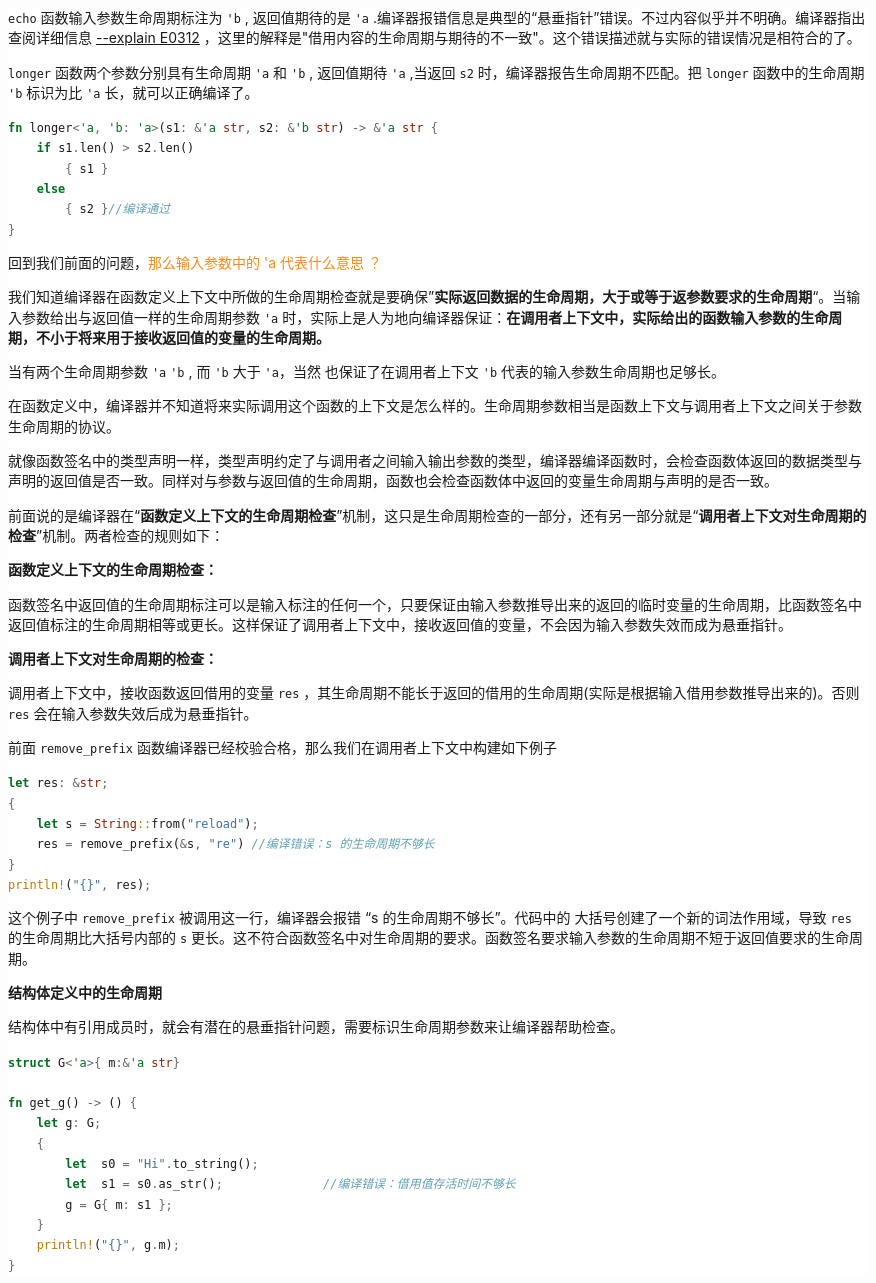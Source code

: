 `echo` 函数输入参数生命周期标注为 `'b` , 返回值期待的是 `'a` .编译器报错信息是典型的“悬垂指针”错误。不过内容似乎并不明确。编译器指出查阅详细信息 [--explain E0312](https://doc.rust-lang.org/error-index.html#E0312) ，这里的解释是"借用内容的生命周期与期待的不一致"。这个错误描述就与实际的错误情况是相符合的了。

`longer` 函数两个参数分别具有生命周期 `'a` 和 `'b` , 返回值期待 `'a` ,当返回 `s2` 时，编译器报告生命周期不匹配。把 `longer` 函数中的生命周期 `'b` 标识为比 `'a` 长，就可以正确编译了。

```Rust
fn longer<'a, 'b: 'a>(s1: &'a str, s2: &'b str) -> &'a str {
    if s1.len() > s2.len()
        { s1 }
    else
        { s2 }//编译通过
}
```

回到我们前面的问题，<font color=#fa8919>那么输入参数中的 'a 代表什么意思 ？</font>

我们知道编译器在函数定义上下文中所做的生命周期检查就是要确保”**实际返回数据的生命周期，大于或等于返参数要求的生命周期**“。当输入参数给出与返回值一样的生命周期参数 `'a` 时，实际上是人为地向编译器保证：**在调用者上下文中，实际给出的函数输入参数的生命周期，不小于将来用于接收返回值的变量的生命周期。**

当有两个生命周期参数 `'a` `'b` , 而 `'b` 大于 `'a`，当然 也保证了在调用者上下文 `'b` 代表的输入参数生命周期也足够长。

在函数定义中，编译器并不知道将来实际调用这个函数的上下文是怎么样的。生命周期参数相当是函数上下文与调用者上下文之间关于参数生命周期的协议。

就像函数签名中的类型声明一样，类型声明约定了与调用者之间输入输出参数的类型，编译器编译函数时，会检查函数体返回的数据类型与声明的返回值是否一致。同样对与参数与返回值的生命周期，函数也会检查函数体中返回的变量生命周期与声明的是否一致。

前面说的是编译器在“**函数定义上下文的生命周期检查**”机制，这只是生命周期检查的一部分，还有另一部分就是“**调用者上下文对生命周期的检查**”机制。两者检查的规则如下：

**函数定义上下文的生命周期检查：**

函数签名中返回值的生命周期标注可以是输入标注的任何一个，只要保证由输入参数推导出来的返回的临时变量的生命周期，比函数签名中返回值标注的生命周期相等或更长。这样保证了调用者上下文中，接收返回值的变量，不会因为输入参数失效而成为悬垂指针。

**调用者上下文对生命周期的检查：**

调用者上下文中，接收函数返回借用的变量 `res` ，其生命周期不能长于返回的借用的生命周期(实际是根据输入借用参数推导出来的)。否则 `res` 会在输入参数失效后成为悬垂指针。

前面 `remove_prefix` 函数编译器已经校验合格，那么我们在调用者上下文中构建如下例子

```Rust
let res: &str;
{
    let s = String::from("reload");
    res = remove_prefix(&s, "re") //编译错误：s 的生命周期不够长
}
println!("{}", res);
```

这个例子中 `remove_prefix` 被调用这一行，编译器会报错 “s 的生命周期不够长”。代码中的 大括号创建了一个新的词法作用域，导致 `res` 的生命周期比大括号内部的 `s` 更长。这不符合函数签名中对生命周期的要求。函数签名要求输入参数的生命周期不短于返回值要求的生命周期。

**结构体定义中的生命周期**

结构体中有引用成员时，就会有潜在的悬垂指针问题，需要标识生命周期参数来让编译器帮助检查。

```Rust
struct G<'a>{ m:&'a str}
 
fn get_g() -> () {
    let g: G;
    {
        let  s0 = "Hi".to_string();
        let  s1 = s0.as_str();              //编译错误：借用值存活时间不够长
        g = G{ m: s1 };
    }
    println!("{}", g.m);
}
```
